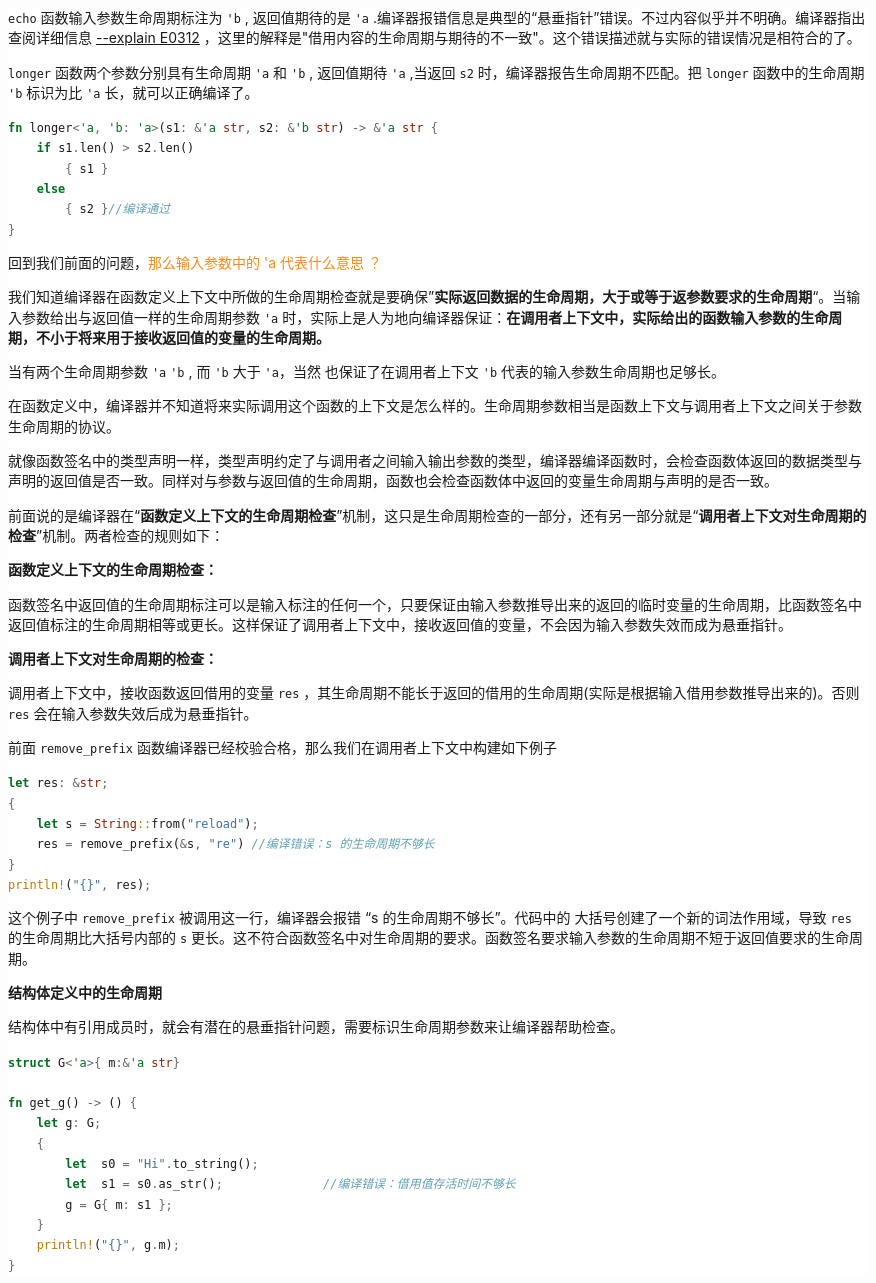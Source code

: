 `echo` 函数输入参数生命周期标注为 `'b` , 返回值期待的是 `'a` .编译器报错信息是典型的“悬垂指针”错误。不过内容似乎并不明确。编译器指出查阅详细信息 [--explain E0312](https://doc.rust-lang.org/error-index.html#E0312) ，这里的解释是"借用内容的生命周期与期待的不一致"。这个错误描述就与实际的错误情况是相符合的了。

`longer` 函数两个参数分别具有生命周期 `'a` 和 `'b` , 返回值期待 `'a` ,当返回 `s2` 时，编译器报告生命周期不匹配。把 `longer` 函数中的生命周期 `'b` 标识为比 `'a` 长，就可以正确编译了。

```Rust
fn longer<'a, 'b: 'a>(s1: &'a str, s2: &'b str) -> &'a str {
    if s1.len() > s2.len()
        { s1 }
    else
        { s2 }//编译通过
}
```

回到我们前面的问题，<font color=#fa8919>那么输入参数中的 'a 代表什么意思 ？</font>

我们知道编译器在函数定义上下文中所做的生命周期检查就是要确保”**实际返回数据的生命周期，大于或等于返参数要求的生命周期**“。当输入参数给出与返回值一样的生命周期参数 `'a` 时，实际上是人为地向编译器保证：**在调用者上下文中，实际给出的函数输入参数的生命周期，不小于将来用于接收返回值的变量的生命周期。**

当有两个生命周期参数 `'a` `'b` , 而 `'b` 大于 `'a`，当然 也保证了在调用者上下文 `'b` 代表的输入参数生命周期也足够长。

在函数定义中，编译器并不知道将来实际调用这个函数的上下文是怎么样的。生命周期参数相当是函数上下文与调用者上下文之间关于参数生命周期的协议。

就像函数签名中的类型声明一样，类型声明约定了与调用者之间输入输出参数的类型，编译器编译函数时，会检查函数体返回的数据类型与声明的返回值是否一致。同样对与参数与返回值的生命周期，函数也会检查函数体中返回的变量生命周期与声明的是否一致。

前面说的是编译器在“**函数定义上下文的生命周期检查**”机制，这只是生命周期检查的一部分，还有另一部分就是“**调用者上下文对生命周期的检查**”机制。两者检查的规则如下：

**函数定义上下文的生命周期检查：**

函数签名中返回值的生命周期标注可以是输入标注的任何一个，只要保证由输入参数推导出来的返回的临时变量的生命周期，比函数签名中返回值标注的生命周期相等或更长。这样保证了调用者上下文中，接收返回值的变量，不会因为输入参数失效而成为悬垂指针。

**调用者上下文对生命周期的检查：**

调用者上下文中，接收函数返回借用的变量 `res` ，其生命周期不能长于返回的借用的生命周期(实际是根据输入借用参数推导出来的)。否则 `res` 会在输入参数失效后成为悬垂指针。

前面 `remove_prefix` 函数编译器已经校验合格，那么我们在调用者上下文中构建如下例子

```Rust
let res: &str;
{
    let s = String::from("reload");
    res = remove_prefix(&s, "re") //编译错误：s 的生命周期不够长
}
println!("{}", res);
```

这个例子中 `remove_prefix` 被调用这一行，编译器会报错 “s 的生命周期不够长”。代码中的 大括号创建了一个新的词法作用域，导致 `res` 的生命周期比大括号内部的 `s` 更长。这不符合函数签名中对生命周期的要求。函数签名要求输入参数的生命周期不短于返回值要求的生命周期。

**结构体定义中的生命周期**

结构体中有引用成员时，就会有潜在的悬垂指针问题，需要标识生命周期参数来让编译器帮助检查。

```Rust
struct G<'a>{ m:&'a str}
 
fn get_g() -> () {
    let g: G;
    {
        let  s0 = "Hi".to_string();
        let  s1 = s0.as_str();              //编译错误：借用值存活时间不够长
        g = G{ m: s1 };
    }
    println!("{}", g.m);
}
```
